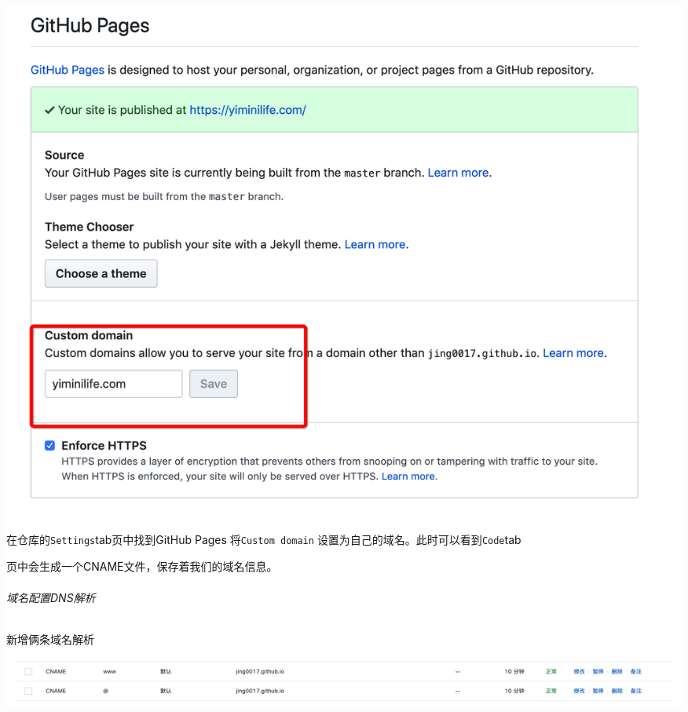 ![Snip20190717_36](./基于GitHub-Pages-搭建Hexo博客/Snip20190717_36.png)

在仓库的`Settings`tab页中找到GitHub Pages 将`Custom domain` 设置为自己的域名。此时可以看到`Code`tab

页中会生成一个CNAME文件，保存着我们的域名信息。

###### 域名配置DNS解析

新增俩条域名解析

![Snip20190717_37](./基于GitHub-Pages-搭建Hexo博客/Snip20190717_37.png)
